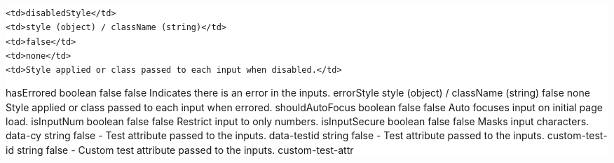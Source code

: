     <td>disabledStyle</td>
    <td>style (object) / className (string)</td>
    <td>false</td>
    <td>none</td>
    <td>Style applied or class passed to each input when disabled.</td>
  </tr>
  <tr>
    <td>hasErrored</td>
    <td>boolean</td>
    <td>false</td>
    <td>false</td>
    <td>Indicates there is an error in the inputs.</td>
  </tr>
  <tr>
    <td>errorStyle</td>
    <td>style (object) / className (string)</td>
    <td>false</td>
    <td>none</td>
    <td>Style applied or class passed to each input when errored.</td>
  </tr>
  <tr>
    <td>shouldAutoFocus</td>
    <td>boolean</td>
    <td>false</td>
    <td>false</td>
    <td>Auto focuses input on initial page load.</td>
  </tr>
  <tr>
    <td>isInputNum</td>
    <td>boolean</td>
    <td>false</td>
    <td>false</td>
    <td>Restrict input to only numbers.</td>
  </tr>
  <tr>
    <td>isInputSecure</td>
    <td>boolean</td>
    <td>false</td>
    <td>false</td>
    <td>Masks input characters.</td>
  </tr>
  <tr>
    <td>data-cy</td>
    <td>string</td>
    <td>false</td>
    <td>-</td>
    <td>Test attribute passed to the inputs.</td>
  </tr>
  <tr>
    <td>data-testid</td>
    <td>string</td>
    <td>false</td>
    <td>-</td>
    <td>Test attribute passed to the inputs.</td>
  </tr>
  <tr>
    <td>custom-test-id</td>
    <td>string</td>
    <td>false</td>
    <td>-</td>
    <td>Custom test attribute passed to the inputs.</td>
  </tr>
  <tr>
    <td>custom-test-attr</td>